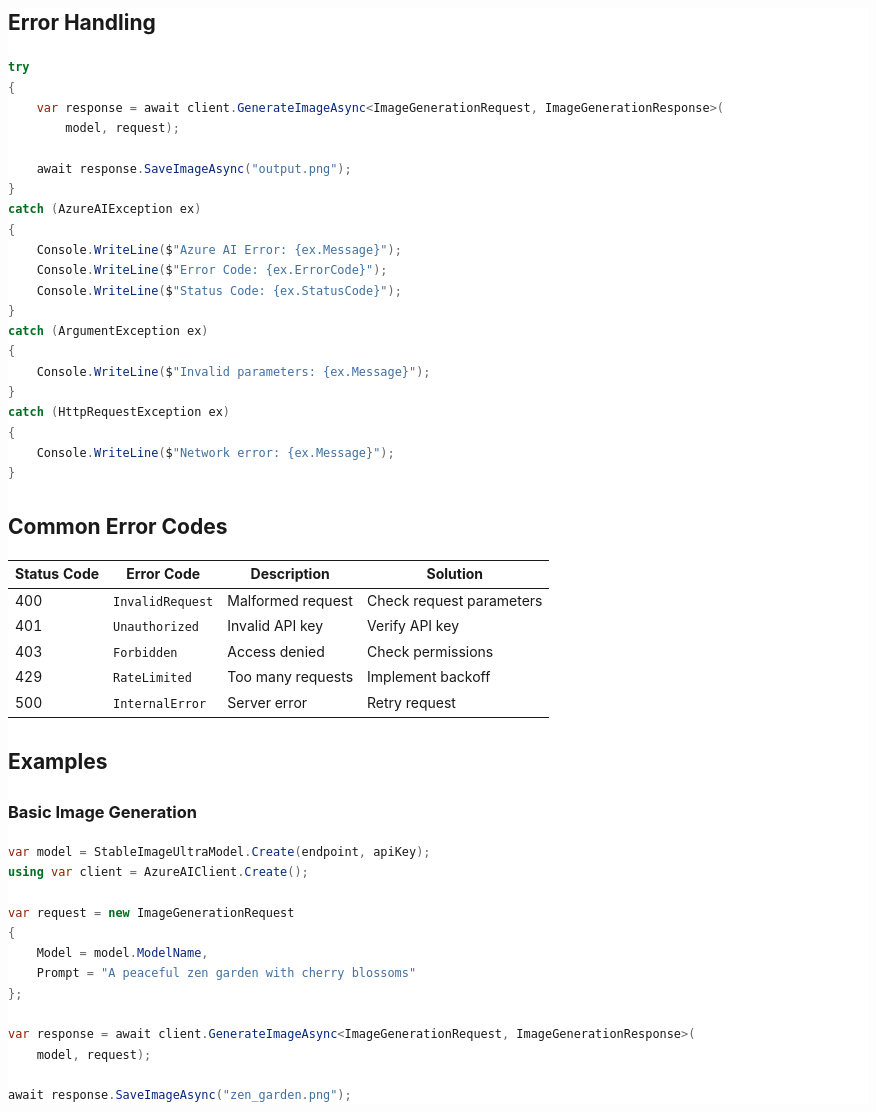 ## Error Handling

```csharp
try
{
    var response = await client.GenerateImageAsync<ImageGenerationRequest, ImageGenerationResponse>(
        model, request);
    
    await response.SaveImageAsync("output.png");
}
catch (AzureAIException ex)
{
    Console.WriteLine($"Azure AI Error: {ex.Message}");
    Console.WriteLine($"Error Code: {ex.ErrorCode}");
    Console.WriteLine($"Status Code: {ex.StatusCode}");
}
catch (ArgumentException ex)
{
    Console.WriteLine($"Invalid parameters: {ex.Message}");
}
catch (HttpRequestException ex)
{
    Console.WriteLine($"Network error: {ex.Message}");
}
```

## Common Error Codes

| Status Code | Error Code | Description | Solution |
|-------------|------------|-------------|----------|
| 400 | `InvalidRequest` | Malformed request | Check request parameters |
| 401 | `Unauthorized` | Invalid API key | Verify API key |
| 403 | `Forbidden` | Access denied | Check permissions |
| 429 | `RateLimited` | Too many requests | Implement backoff |
| 500 | `InternalError` | Server error | Retry request |

## Examples

### Basic Image Generation
```csharp
var model = StableImageUltraModel.Create(endpoint, apiKey);
using var client = AzureAIClient.Create();

var request = new ImageGenerationRequest
{
    Model = model.ModelName,
    Prompt = "A peaceful zen garden with cherry blossoms"
};

var response = await client.GenerateImageAsync<ImageGenerationRequest, ImageGenerationResponse>(
    model, request);

await response.SaveImageAsync("zen_garden.png");
```
